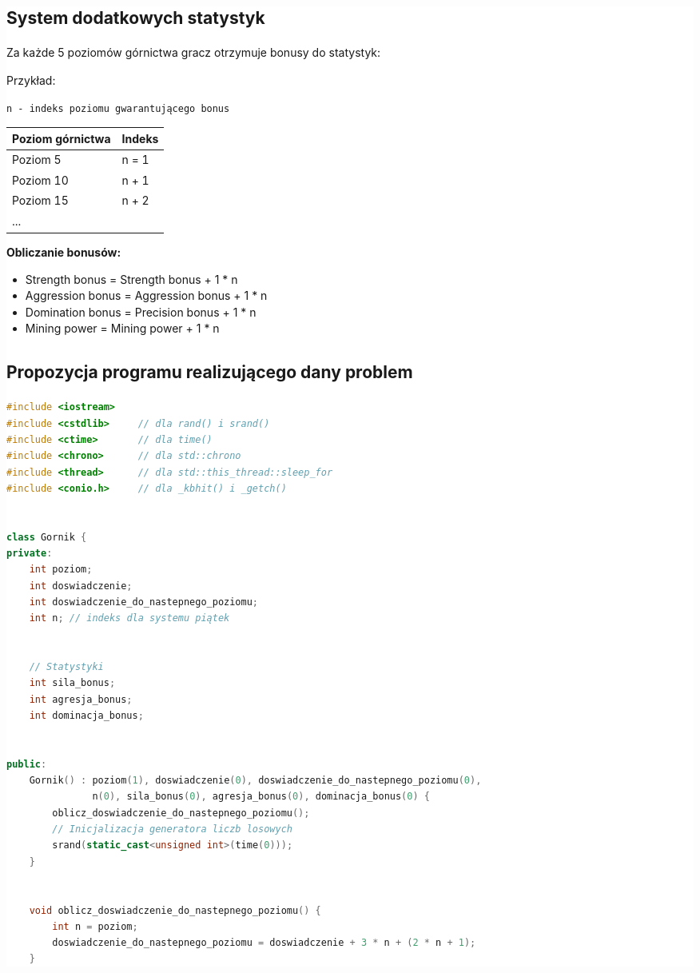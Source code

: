 ## System dodatkowych statystyk

Za każde 5 poziomów górnictwa gracz otrzymuje bonusy do statystyk:

Przykład:

```text
n - indeks poziomu gwarantującego bonus
```

| Poziom górnictwa | Indeks |
|------------------|--------|
| Poziom 5         | n = 1  |
| Poziom 10        | n + 1  |
| Poziom 15        | n + 2  |
| ... | |

**Obliczanie bonusów:**

- Strength bonus = Strength bonus + 1 * n
- Aggression bonus = Aggression bonus + 1 * n
- Domination bonus = Precision bonus + 1 * n
- Mining power = Mining power + 1 * n

## Propozycja programu realizującego dany problem

```cpp
#include <iostream>
#include <cstdlib>     // dla rand() i srand()
#include <ctime>       // dla time()
#include <chrono>      // dla std::chrono
#include <thread>      // dla std::this_thread::sleep_for
#include <conio.h>     // dla _kbhit() i _getch()


class Gornik {
private:
    int poziom;
    int doswiadczenie;
    int doswiadczenie_do_nastepnego_poziomu;
    int n; // indeks dla systemu piątek


    // Statystyki
    int sila_bonus;
    int agresja_bonus;
    int dominacja_bonus;


public:
    Gornik() : poziom(1), doswiadczenie(0), doswiadczenie_do_nastepnego_poziomu(0),
               n(0), sila_bonus(0), agresja_bonus(0), dominacja_bonus(0) {
        oblicz_doswiadczenie_do_nastepnego_poziomu();
        // Inicjalizacja generatora liczb losowych
        srand(static_cast<unsigned int>(time(0)));
    }


    void oblicz_doswiadczenie_do_nastepnego_poziomu() {
        int n = poziom;
        doswiadczenie_do_nastepnego_poziomu = doswiadczenie + 3 * n + (2 * n + 1);
    }

```